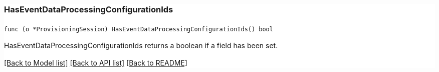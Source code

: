 ### HasEventDataProcessingConfigurationIds

`func (o *ProvisioningSession) HasEventDataProcessingConfigurationIds() bool`

HasEventDataProcessingConfigurationIds returns a boolean if a field has been set.


[[Back to Model list]](../README.md#documentation-for-models) [[Back to API list]](../README.md#documentation-for-api-endpoints) [[Back to README]](../README.md)


